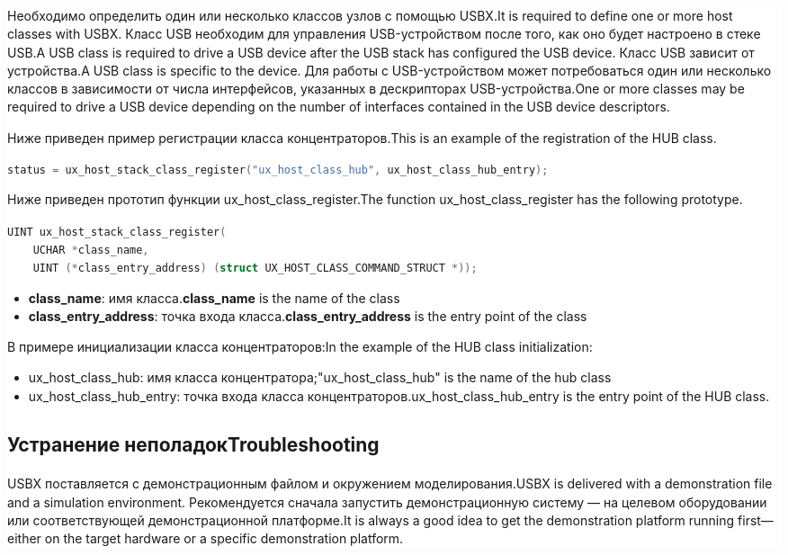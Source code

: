 <span data-ttu-id="d41c6-263">Необходимо определить один или несколько классов узлов с помощью USBX.</span><span class="sxs-lookup"><span data-stu-id="d41c6-263">It is required to define one or more host classes with USBX.</span></span> <span data-ttu-id="d41c6-264">Класс USB необходим для управления USB-устройством после того, как оно будет настроено в стеке USB.</span><span class="sxs-lookup"><span data-stu-id="d41c6-264">A USB class is required to drive a USB device after the USB stack has configured the USB device.</span></span> <span data-ttu-id="d41c6-265">Класс USB зависит от устройства.</span><span class="sxs-lookup"><span data-stu-id="d41c6-265">A USB class is specific to the device.</span></span> <span data-ttu-id="d41c6-266">Для работы с USB-устройством может потребоваться один или несколько классов в зависимости от числа интерфейсов, указанных в дескрипторах USB-устройства.</span><span class="sxs-lookup"><span data-stu-id="d41c6-266">One or more classes may be required to drive a USB device depending on the number of interfaces contained in the USB device descriptors.</span></span>

<span data-ttu-id="d41c6-267">Ниже приведен пример регистрации класса концентраторов.</span><span class="sxs-lookup"><span data-stu-id="d41c6-267">This is an example of the registration of the HUB class.</span></span>

```c
status = ux_host_stack_class_register("ux_host_class_hub", ux_host_class_hub_entry);
```

<span data-ttu-id="d41c6-268">Ниже приведен прототип функции ux_host_class_register.</span><span class="sxs-lookup"><span data-stu-id="d41c6-268">The function ux_host_class_register has the following prototype.</span></span>

```c
UINT ux_host_stack_class_register(
    UCHAR *class_name, 
    UINT (*class_entry_address) (struct UX_HOST_CLASS_COMMAND_STRUCT *));
```

- <span data-ttu-id="d41c6-269">**class_name**: имя класса.</span><span class="sxs-lookup"><span data-stu-id="d41c6-269">**class_name** is the name of the class</span></span>
- <span data-ttu-id="d41c6-270">**class_entry_address**: точка входа класса.</span><span class="sxs-lookup"><span data-stu-id="d41c6-270">**class_entry_address** is the entry point of the class</span></span>

<span data-ttu-id="d41c6-271">В примере инициализации класса концентраторов:</span><span class="sxs-lookup"><span data-stu-id="d41c6-271">In the example of the HUB class initialization:</span></span>

- <span data-ttu-id="d41c6-272">ux_host_class_hub: имя класса концентратора;</span><span class="sxs-lookup"><span data-stu-id="d41c6-272">"ux_host_class_hub" is the name of the hub class</span></span>
- <span data-ttu-id="d41c6-273">ux_host_class_hub_entry: точка входа класса концентраторов.</span><span class="sxs-lookup"><span data-stu-id="d41c6-273">ux_host_class_hub_entry is the entry point of the HUB class.</span></span>

## <a name="troubleshooting"></a><span data-ttu-id="d41c6-274">Устранение неполадок</span><span class="sxs-lookup"><span data-stu-id="d41c6-274">Troubleshooting</span></span>

<span data-ttu-id="d41c6-275">USBX поставляется с демонстрационным файлом и окружением моделирования.</span><span class="sxs-lookup"><span data-stu-id="d41c6-275">USBX is delivered with a demonstration file and a simulation environment.</span></span> <span data-ttu-id="d41c6-276">Рекомендуется сначала запустить демонстрационную систему — на целевом оборудовании или соответствующей демонстрационной платформе.</span><span class="sxs-lookup"><span data-stu-id="d41c6-276">It is always a good idea to get the demonstration platform running first—either on the target hardware or a specific demonstration platform.</span></span>
